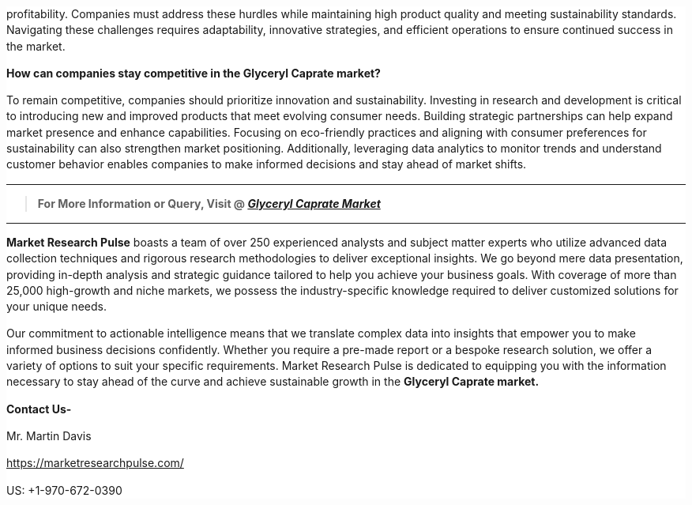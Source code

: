 profitability. Companies must address these hurdles while maintaining high product quality and meeting sustainability standards. Navigating these challenges requires adaptability, innovative strategies, and efficient operations to ensure continued success in the market.</p><p><strong>How can companies stay competitive in the Glyceryl Caprate market?</strong></p><p>To remain competitive, companies should prioritize innovation and sustainability. Investing in research and development is critical to introducing new and improved products that meet evolving consumer needs. Building strategic partnerships can help expand market presence and enhance capabilities. Focusing on eco-friendly practices and aligning with consumer preferences for sustainability can also strengthen market positioning. Additionally, leveraging data analytics to monitor trends and understand customer behavior enables companies to make informed decisions and stay ahead of market shifts.</p><hr /><blockquote><p><strong>For More Information or Query, Visit @&nbsp;<em><a href="https://marketresearchpulse.com/report/137263/glyceryl-caprate-market?utm_source=Linkedin&utm_medium=019">Glyceryl Caprate Market</a></em></strong></p></blockquote><hr /><p><strong>Market Research Pulse</strong> boasts a team of over 250 experienced analysts and subject matter experts who utilize advanced data collection techniques and rigorous research methodologies to deliver exceptional insights. We go beyond mere data presentation, providing in-depth analysis and strategic guidance tailored to help you achieve your business goals. With coverage of more than 25,000 high-growth and niche markets, we possess the industry-specific knowledge required to deliver customized solutions for your unique needs.</p><p>Our commitment to actionable intelligence means that we translate complex data into insights that empower you to make informed business decisions confidently. Whether you require a pre-made report or a bespoke research solution, we offer a variety of options to suit your specific requirements. Market Research Pulse is dedicated to equipping you with the information necessary to stay ahead of the curve and achieve sustainable growth in the <strong>Glyceryl Caprate market.</strong></p><p><strong>Contact Us-</strong></p><p>Mr. Martin Davis</p><p>https://marketresearchpulse.com/</p><p>US: +1-970-672-0390</p>
